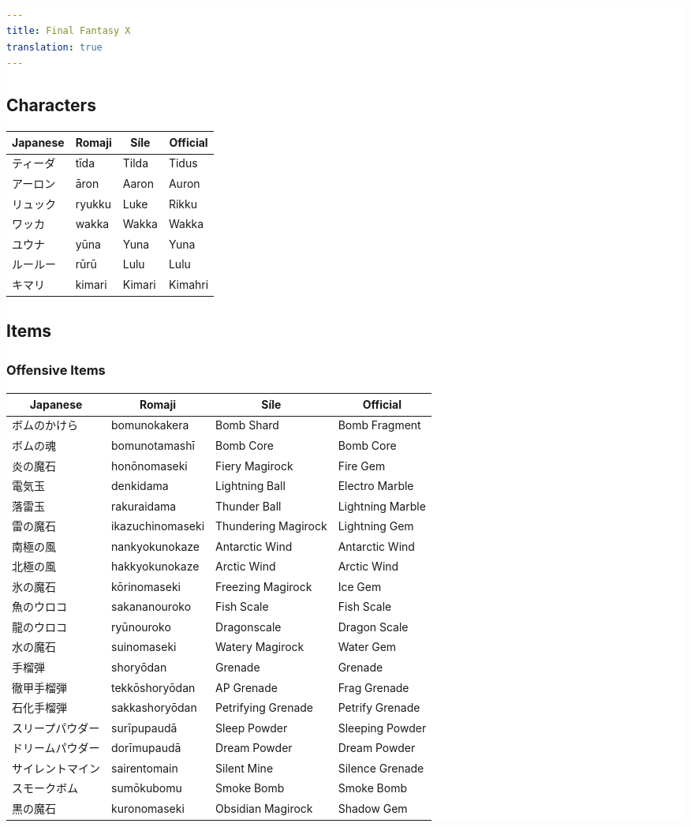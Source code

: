 ```yaml
---
title: Final Fantasy X
translation: true
---
```

## Characters

| Japanese   | Romaji   | Síle     | Official   |
| ---------- | -------- | -------- | ---------- |
| ティーダ   | tīda     | Tilda    | Tidus      |
| アーロン   | āron     | Aaron    | Auron      |
| リュック   | ryukku   | Luke     | Rikku      |
| ワッカ     | wakka    | Wakka    | Wakka      |
| ユウナ     | yūna     | Yuna     | Yuna       |
| ルールー   | rūrū     | Lulu     | Lulu       |
| キマリ     | kimari   | Kimari   | Kimahri    |

## Items

### Offensive Items

| Japanese         | Romaji           | Síle                | Official         |
| ---------------- | ---------------- | ------------------- | ---------------- |
| ボムのかけら     | bomunokakera     | Bomb Shard          | Bomb Fragment    |
| ボムの魂         | bomunotamashī    | Bomb Core           | Bomb Core        |
| 炎の魔石         | honōnomaseki     | Fiery Magirock      | Fire Gem         |
| 電気玉           | denkidama        | Lightning Ball      | Electro Marble   |
| 落雷玉           | rakuraidama      | Thunder Ball        | Lightning Marble |
| 雷の魔石         | ikazuchinomaseki | Thundering Magirock | Lightning Gem    |
| 南極の風         | nankyokunokaze   | Antarctic Wind      | Antarctic Wind   |
| 北極の風         | hakkyokunokaze   | Arctic Wind         | Arctic Wind      |
| 氷の魔石         | kōrinomaseki     | Freezing Magirock   | Ice Gem          |
| 魚のウロコ       | sakananouroko    | Fish Scale          | Fish Scale       |
| 龍のウロコ       | ryūnouroko       | Dragonscale         | Dragon Scale     |
| 水の魔石         | suinomaseki      | Watery Magirock     | Water Gem        |
| 手榴弾           | shoryōdan        | Grenade             | Grenade          |
| 徹甲手榴弾       | tekkōshoryōdan   | AP Grenade          | Frag Grenade     |
| 石化手榴弾       | sakkashoryōdan   | Petrifying Grenade  | Petrify Grenade  |
| スリープパウダー | surīpupaudā      | Sleep Powder        | Sleeping Powder  |
| ドリームパウダー | dorīmupaudā      | Dream Powder        | Dream Powder     |
| サイレントマイン | sairentomain     | Silent Mine         | Silence Grenade  |
| スモークボム     | sumōkubomu       | Smoke Bomb          | Smoke Bomb       |
| 黒の魔石         | kuronomaseki     | Obsidian Magirock   | Shadow Gem       |